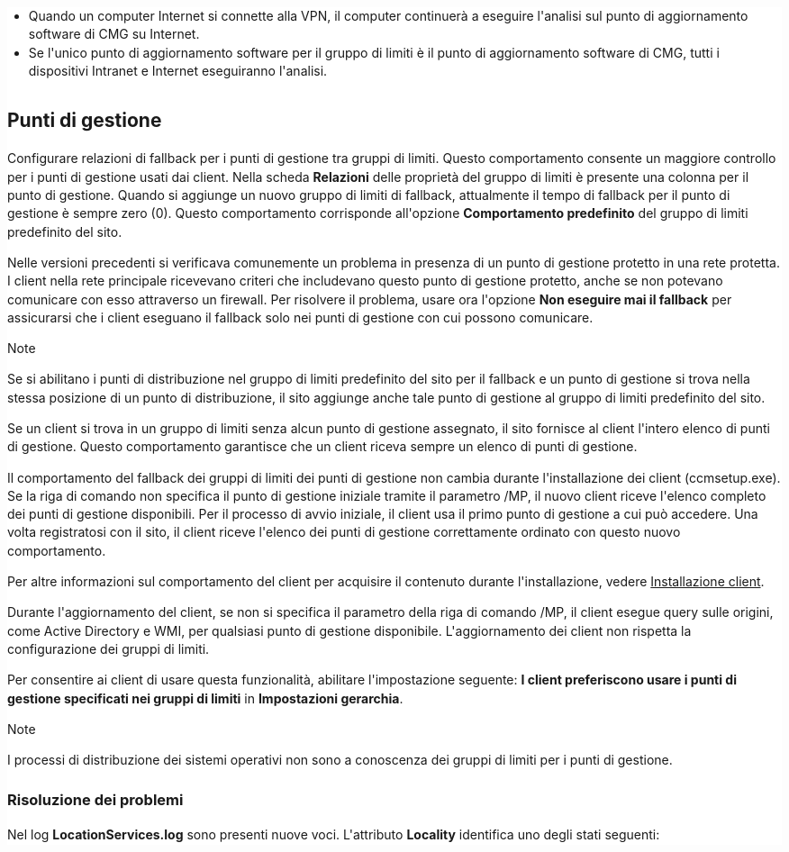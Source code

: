 - Quando un computer Internet si connette alla VPN, il computer continuerà a eseguire l'analisi sul punto di aggiornamento software di CMG su Internet.
- Se l'unico punto di aggiornamento software per il gruppo di limiti è il punto di aggiornamento software di CMG, tutti i dispositivi Intranet e Internet eseguiranno l'analisi.

## <a name="management-points"></a>Punti di gestione


Configurare relazioni di fallback per i punti di gestione tra gruppi di limiti. Questo comportamento consente un maggiore controllo per i punti di gestione usati dai client. Nella scheda **Relazioni** delle proprietà del gruppo di limiti è presente una colonna per il punto di gestione. Quando si aggiunge un nuovo gruppo di limiti di fallback, attualmente il tempo di fallback per il punto di gestione è sempre zero (0). Questo comportamento corrisponde all'opzione **Comportamento predefinito** del gruppo di limiti predefinito del sito.

Nelle versioni precedenti si verificava comunemente un problema in presenza di un punto di gestione protetto in una rete protetta. I client nella rete principale ricevevano criteri che includevano questo punto di gestione protetto, anche se non potevano comunicare con esso attraverso un firewall. Per risolvere il problema, usare ora l'opzione **Non eseguire mai il fallback** per assicurarsi che i client eseguano il fallback solo nei punti di gestione con cui possono comunicare.

> [!Note]  
> Se si abilitano i punti di distribuzione nel gruppo di limiti predefinito del sito per il fallback e un punto di gestione si trova nella stessa posizione di un punto di distribuzione, il sito aggiunge anche tale punto di gestione al gruppo di limiti predefinito del sito.  

Se un client si trova in un gruppo di limiti senza alcun punto di gestione assegnato, il sito fornisce al client l'intero elenco di punti di gestione. Questo comportamento garantisce che un client riceva sempre un elenco di punti di gestione.

Il comportamento del fallback dei gruppi di limiti dei punti di gestione non cambia durante l'installazione dei client (ccmsetup.exe). Se la riga di comando non specifica il punto di gestione iniziale tramite il parametro /MP, il nuovo client riceve l'elenco completo dei punti di gestione disponibili. Per il processo di avvio iniziale, il client usa il primo punto di gestione a cui può accedere. Una volta registratosi con il sito, il client riceve l'elenco dei punti di gestione correttamente ordinato con questo nuovo comportamento.

Per altre informazioni sul comportamento del client per acquisire il contenuto durante l'installazione, vedere [Installazione client](#bkmk_ccmsetup).

Durante l'aggiornamento del client, se non si specifica il parametro della riga di comando /MP, il client esegue query sulle origini, come Active Directory e WMI, per qualsiasi punto di gestione disponibile. L'aggiornamento dei client non rispetta la configurazione dei gruppi di limiti.   

Per consentire ai client di usare questa funzionalità, abilitare l'impostazione seguente: **I client preferiscono usare i punti di gestione specificati nei gruppi di limiti** in **Impostazioni gerarchia**.

> [!Note]  
> I processi di distribuzione dei sistemi operativi non sono a conoscenza dei gruppi di limiti per i punti di gestione.  

### <a name="troubleshooting"></a>Risoluzione dei problemi

Nel log **LocationServices.log** sono presenti nuove voci. L'attributo **Locality** identifica uno degli stati seguenti:
